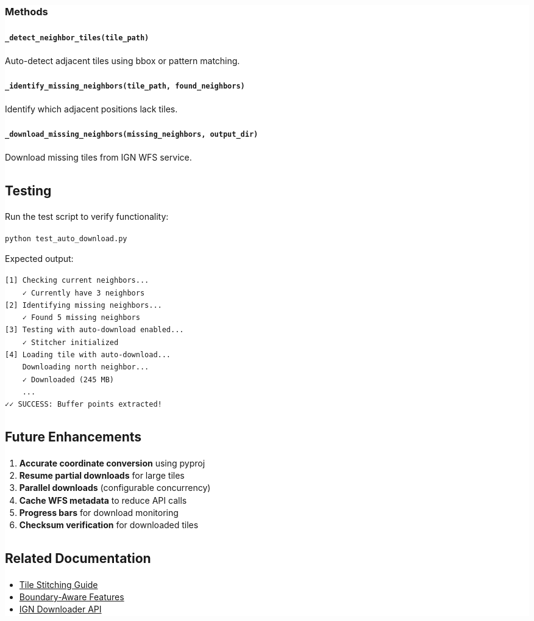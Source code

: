 ### Methods

#### `_detect_neighbor_tiles(tile_path)`

Auto-detect adjacent tiles using bbox or pattern matching.

#### `_identify_missing_neighbors(tile_path, found_neighbors)`

Identify which adjacent positions lack tiles.

#### `_download_missing_neighbors(missing_neighbors, output_dir)`

Download missing tiles from IGN WFS service.

## Testing

Run the test script to verify functionality:

```bash
python test_auto_download.py
```

Expected output:

```
[1] Checking current neighbors...
    ✓ Currently have 3 neighbors
[2] Identifying missing neighbors...
    ✓ Found 5 missing neighbors
[3] Testing with auto-download enabled...
    ✓ Stitcher initialized
[4] Loading tile with auto-download...
    Downloading north neighbor...
    ✓ Downloaded (245 MB)
    ...
✓✓ SUCCESS: Buffer points extracted!
```

## Future Enhancements

1. **Accurate coordinate conversion** using pyproj
2. **Resume partial downloads** for large tiles
3. **Parallel downloads** (configurable concurrency)
4. **Cache WFS metadata** to reduce API calls
5. **Progress bars** for download monitoring
6. **Checksum verification** for downloaded tiles

## Related Documentation

- [Tile Stitching Guide](TILE_STITCHING.md)
- [Boundary-Aware Features](BOUNDARY_FEATURES.md)
- [IGN Downloader API](DOWNLOADER_API.md)
